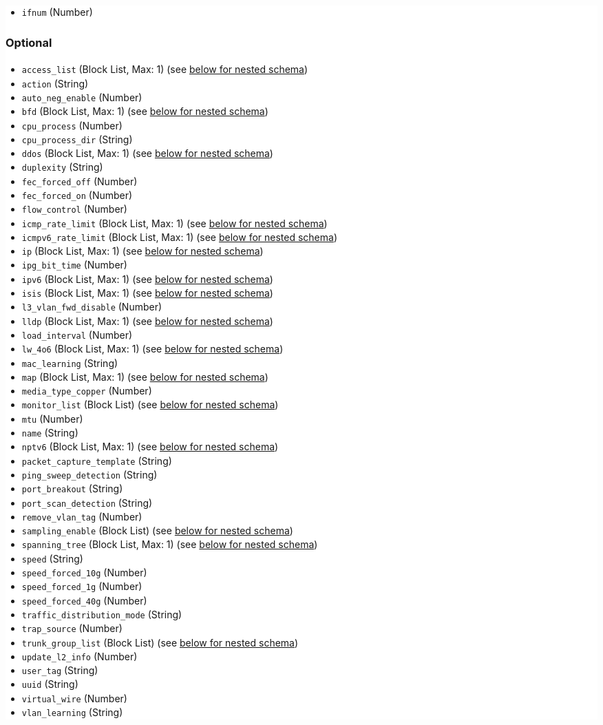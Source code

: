 - `ifnum` (Number)

### Optional

- `access_list` (Block List, Max: 1) (see [below for nested schema](#nestedblock--access_list))
- `action` (String)
- `auto_neg_enable` (Number)
- `bfd` (Block List, Max: 1) (see [below for nested schema](#nestedblock--bfd))
- `cpu_process` (Number)
- `cpu_process_dir` (String)
- `ddos` (Block List, Max: 1) (see [below for nested schema](#nestedblock--ddos))
- `duplexity` (String)
- `fec_forced_off` (Number)
- `fec_forced_on` (Number)
- `flow_control` (Number)
- `icmp_rate_limit` (Block List, Max: 1) (see [below for nested schema](#nestedblock--icmp_rate_limit))
- `icmpv6_rate_limit` (Block List, Max: 1) (see [below for nested schema](#nestedblock--icmpv6_rate_limit))
- `ip` (Block List, Max: 1) (see [below for nested schema](#nestedblock--ip))
- `ipg_bit_time` (Number)
- `ipv6` (Block List, Max: 1) (see [below for nested schema](#nestedblock--ipv6))
- `isis` (Block List, Max: 1) (see [below for nested schema](#nestedblock--isis))
- `l3_vlan_fwd_disable` (Number)
- `lldp` (Block List, Max: 1) (see [below for nested schema](#nestedblock--lldp))
- `load_interval` (Number)
- `lw_4o6` (Block List, Max: 1) (see [below for nested schema](#nestedblock--lw_4o6))
- `mac_learning` (String)
- `map` (Block List, Max: 1) (see [below for nested schema](#nestedblock--map))
- `media_type_copper` (Number)
- `monitor_list` (Block List) (see [below for nested schema](#nestedblock--monitor_list))
- `mtu` (Number)
- `name` (String)
- `nptv6` (Block List, Max: 1) (see [below for nested schema](#nestedblock--nptv6))
- `packet_capture_template` (String)
- `ping_sweep_detection` (String)
- `port_breakout` (String)
- `port_scan_detection` (String)
- `remove_vlan_tag` (Number)
- `sampling_enable` (Block List) (see [below for nested schema](#nestedblock--sampling_enable))
- `spanning_tree` (Block List, Max: 1) (see [below for nested schema](#nestedblock--spanning_tree))
- `speed` (String)
- `speed_forced_10g` (Number)
- `speed_forced_1g` (Number)
- `speed_forced_40g` (Number)
- `traffic_distribution_mode` (String)
- `trap_source` (Number)
- `trunk_group_list` (Block List) (see [below for nested schema](#nestedblock--trunk_group_list))
- `update_l2_info` (Number)
- `user_tag` (String)
- `uuid` (String)
- `virtual_wire` (Number)
- `vlan_learning` (String)
